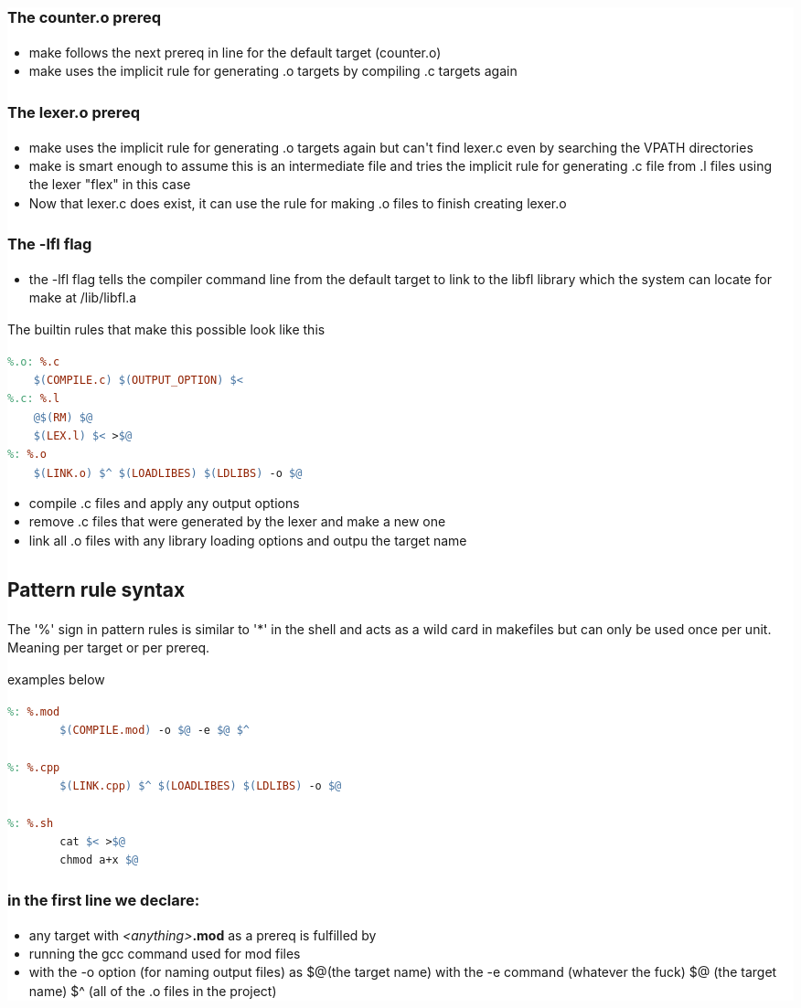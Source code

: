 ### The counter.o prereq
- make follows the next prereq in line for the default target (counter.o)
- make uses the implicit rule for generating .o targets by compiling .c targets
  again

### The lexer.o prereq
- make uses the implicit rule for generating .o targets again but can't find
  lexer.c even by searching the VPATH directories
- make is smart enough to assume this is an intermediate file and tries the
  implicit rule for generating .c file from .l files using the lexer "flex" in
  this case
- Now that lexer.c does exist, it can use the rule for making .o files to finish
  creating lexer.o

### The -lfl flag
- the -lfl flag tells the compiler command line from the default target to link
  to the libfl library which the system can locate for make at /lib/libfl.a


The builtin rules that make this possible look like this

```makefile
%.o: %.c
	$(COMPILE.c) $(OUTPUT_OPTION) $<
%.c: %.l
	@$(RM) $@
	$(LEX.l) $< >$@
%: %.o
	$(LINK.o) $^ $(LOADLIBES) $(LDLIBS) -o $@
```
- compile .c files and apply any output options
- remove .c files that were generated by the lexer and make a new one
- link all .o files with any library loading options and outpu the target name
## Pattern rule syntax
The '%' sign in pattern rules is similar to '\*' in the shell and acts as a wild card in makefiles but can only be used once per unit. Meaning per target or per prereq.

examples below
```makefile
%: %.mod
        $(COMPILE.mod) -o $@ -e $@ $^

%: %.cpp
        $(LINK.cpp) $^ $(LOADLIBES) $(LDLIBS) -o $@

%: %.sh
        cat $< >$@
        chmod a+x $@
```
### in the first line we declare:
- any target with _\<anything\>_**.mod** as a prereq is fulfilled by
- running the gcc command used for mod files
- with the -o option (for naming output files) as $@(the target name) with the -e command (whatever the fuck) $@ (the target name) $^ (all of the .o files in the project)
